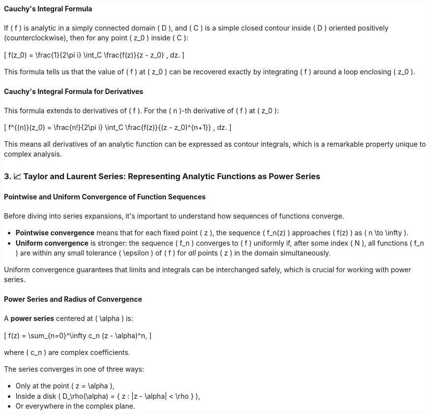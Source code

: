 #### Cauchy's Integral Formula

If \( f \) is analytic in a simply connected domain \( D \), and \( C \) is a simple closed contour inside \( D \) oriented positively (counterclockwise), then for any point \( z_0 \) inside \( C \):

\[
f(z_0) = \frac{1}{2\pi i} \int_C \frac{f(z)}{z - z_0} \, dz.
\]

This formula tells us that the value of \( f \) at \( z_0 \) can be recovered exactly by integrating \( f \) around a loop enclosing \( z_0 \).

#### Cauchy's Integral Formula for Derivatives

This formula extends to derivatives of \( f \). For the \( n \)-th derivative of \( f \) at \( z_0 \):

\[
f^{(n)}(z_0) = \frac{n!}{2\pi i} \int_C \frac{f(z)}{(z - z_0)^{n+1}} \, dz.
\]

This means all derivatives of an analytic function can be expressed as contour integrals, which is a remarkable property unique to complex analysis.



### 3. 📈 Taylor and Laurent Series: Representing Analytic Functions as Power Series

#### Pointwise and Uniform Convergence of Function Sequences

Before diving into series expansions, it's important to understand how sequences of functions converge.

- **Pointwise convergence** means that for each fixed point \( z \), the sequence \( f_n(z) \) approaches \( f(z) \) as \( n \to \infty \).
- **Uniform convergence** is stronger: the sequence \( f_n \) converges to \( f \) uniformly if, after some index \( N \), all functions \( f_n \) are within any small tolerance \( \epsilon \) of \( f \) for *all* points \( z \) in the domain simultaneously.

Uniform convergence guarantees that limits and integrals can be interchanged safely, which is crucial for working with power series.

#### Power Series and Radius of Convergence

A **power series** centered at \( \alpha \) is:

\[
f(z) = \sum_{n=0}^\infty c_n (z - \alpha)^n,
\]

where \( c_n \) are complex coefficients.

The series converges in one of three ways:

- Only at the point \( z = \alpha \),
- Inside a disk \( D_\rho(\alpha) = \{ z : |z - \alpha| < \rho \} \),
- Or everywhere in the complex plane.
